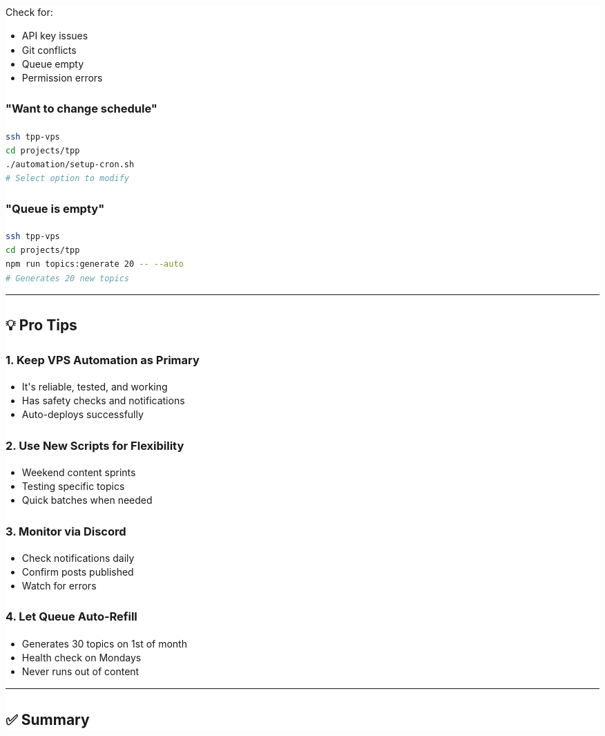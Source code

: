 Check for:
- API key issues
- Git conflicts
- Queue empty
- Permission errors

### **"Want to change schedule"**

```bash
ssh tpp-vps
cd projects/tpp
./automation/setup-cron.sh
# Select option to modify
```

### **"Queue is empty"**

```bash
ssh tpp-vps
cd projects/tpp
npm run topics:generate 20 -- --auto
# Generates 20 new topics
```

---

## 💡 Pro Tips

### **1. Keep VPS Automation as Primary**
- It's reliable, tested, and working
- Has safety checks and notifications
- Auto-deploys successfully

### **2. Use New Scripts for Flexibility**
- Weekend content sprints
- Testing specific topics
- Quick batches when needed

### **3. Monitor via Discord**
- Check notifications daily
- Confirm posts published
- Watch for errors

### **4. Let Queue Auto-Refill**
- Generates 30 topics on 1st of month
- Health check on Mondays
- Never runs out of content

---

## ✅ Summary
